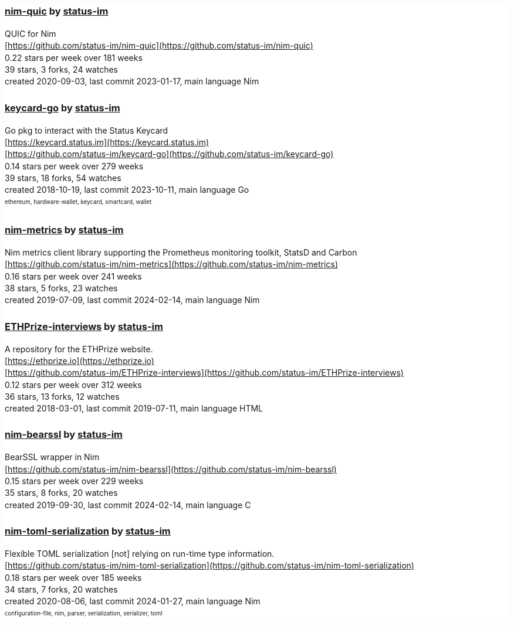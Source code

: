 
### [nim-quic](https://github.com/status-im/nim-quic) by [status-im](https://github.com/status-im)  
QUIC for Nim  
[https://github.com/status-im/nim-quic](https://github.com/status-im/nim-quic)  
0.22 stars per week over 181 weeks  
39 stars, 3 forks, 24 watches  
created 2020-09-03, last commit 2023-01-17, main language Nim  


### [keycard-go](https://github.com/status-im/keycard-go) by [status-im](https://github.com/status-im)  
Go pkg to interact with the Status Keycard  
[https://keycard.status.im](https://keycard.status.im)  
[https://github.com/status-im/keycard-go](https://github.com/status-im/keycard-go)  
0.14 stars per week over 279 weeks  
39 stars, 18 forks, 54 watches  
created 2018-10-19, last commit 2023-10-11, main language Go  
<sub><sup>ethereum, hardware-wallet, keycard, smartcard, wallet</sup></sub>


### [nim-metrics](https://github.com/status-im/nim-metrics) by [status-im](https://github.com/status-im)  
Nim metrics client library supporting the Prometheus monitoring toolkit, StatsD and Carbon  
[https://github.com/status-im/nim-metrics](https://github.com/status-im/nim-metrics)  
0.16 stars per week over 241 weeks  
38 stars, 5 forks, 23 watches  
created 2019-07-09, last commit 2024-02-14, main language Nim  


### [ETHPrize-interviews](https://github.com/status-im/ETHPrize-interviews) by [status-im](https://github.com/status-im)  
A repository for the ETHPrize website.  
[https://ethprize.io](https://ethprize.io)  
[https://github.com/status-im/ETHPrize-interviews](https://github.com/status-im/ETHPrize-interviews)  
0.12 stars per week over 312 weeks  
36 stars, 13 forks, 12 watches  
created 2018-03-01, last commit 2019-07-11, main language HTML  


### [nim-bearssl](https://github.com/status-im/nim-bearssl) by [status-im](https://github.com/status-im)  
BearSSL wrapper in Nim  
[https://github.com/status-im/nim-bearssl](https://github.com/status-im/nim-bearssl)  
0.15 stars per week over 229 weeks  
35 stars, 8 forks, 20 watches  
created 2019-09-30, last commit 2024-02-14, main language C  


### [nim-toml-serialization](https://github.com/status-im/nim-toml-serialization) by [status-im](https://github.com/status-im)  
Flexible TOML serialization [not] relying on run-time type information.  
[https://github.com/status-im/nim-toml-serialization](https://github.com/status-im/nim-toml-serialization)  
0.18 stars per week over 185 weeks  
34 stars, 7 forks, 20 watches  
created 2020-08-06, last commit 2024-01-27, main language Nim  
<sub><sup>configuration-file, nim, parser, serialization, serializer, toml</sup></sub>
